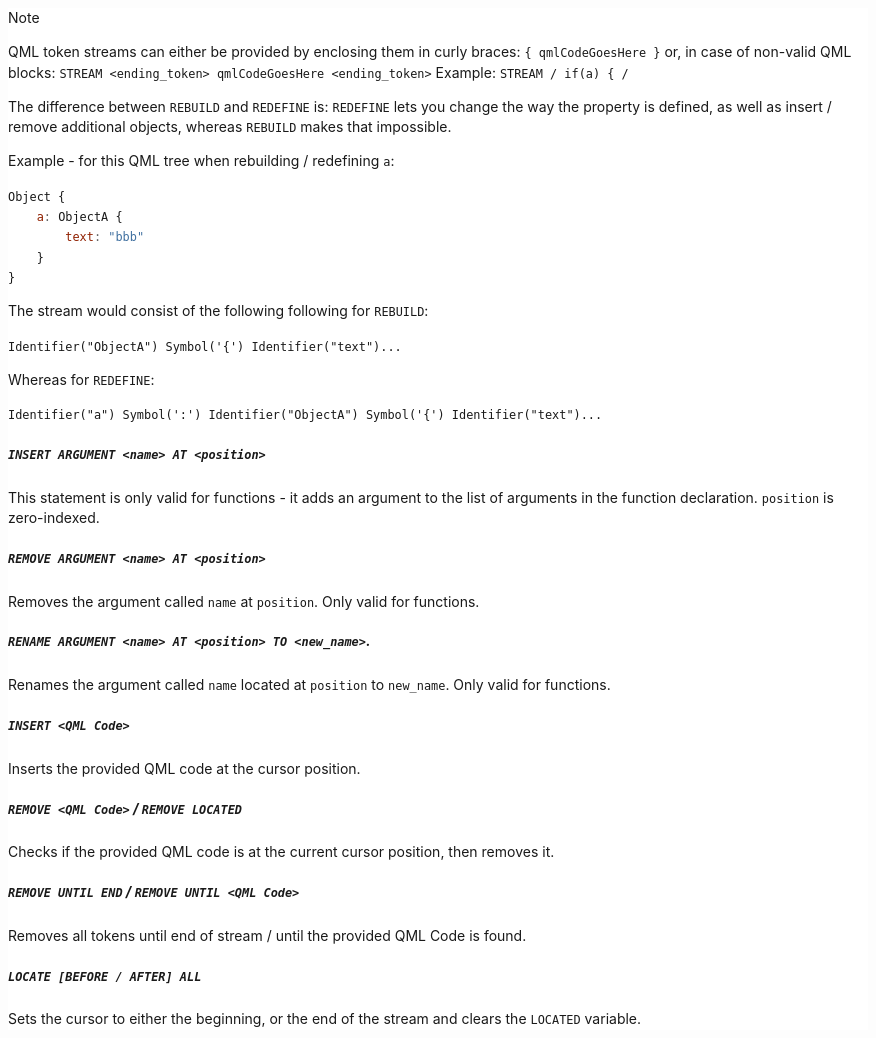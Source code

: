 > [!NOTE]
> QML token streams can either be provided by enclosing them in curly braces: `{ qmlCodeGoesHere }` or, in case of non-valid QML blocks: `STREAM <ending_token> qmlCodeGoesHere <ending_token>`
> Example:
> `STREAM / if(a) { /`

The difference between `REBUILD` and `REDEFINE` is: `REDEFINE` lets you change the way the property is defined, as well as insert / remove additional objects, whereas `REBUILD` makes that impossible.

Example - for this QML tree when rebuilding / redefining `a`:

```qml
Object {
    a: ObjectA {
        text: "bbb"
    }
}
```

The stream would consist of the following following for `REBUILD`:

```
Identifier("ObjectA") Symbol('{') Identifier("text")...
```

Whereas for `REDEFINE`:

```
Identifier("a") Symbol(':') Identifier("ObjectA") Symbol('{') Identifier("text")...
```


##### `INSERT ARGUMENT <name> AT <position>`

This statement is only valid for functions - it adds an argument to the list of arguments in the function declaration. `position` is zero-indexed.

##### `REMOVE ARGUMENT <name> AT <position>`

Removes the argument called `name` at `position`. Only valid for functions.

##### `RENAME ARGUMENT <name> AT <position> TO <new_name>`.

Renames the argument called `name` located at `position` to `new_name`. Only valid for functions.

##### `INSERT <QML Code>`

Inserts the provided QML code at the cursor position.

##### `REMOVE <QML Code>` / `REMOVE LOCATED`

Checks if the provided QML code is at the current cursor position, then removes it.

##### `REMOVE UNTIL END` / `REMOVE UNTIL <QML Code>`

Removes all tokens until end of stream / until the provided QML Code is found.

##### `LOCATE [BEFORE / AFTER] ALL`

Sets the cursor to either the beginning, or the end of the stream and clears the `LOCATED` variable.
